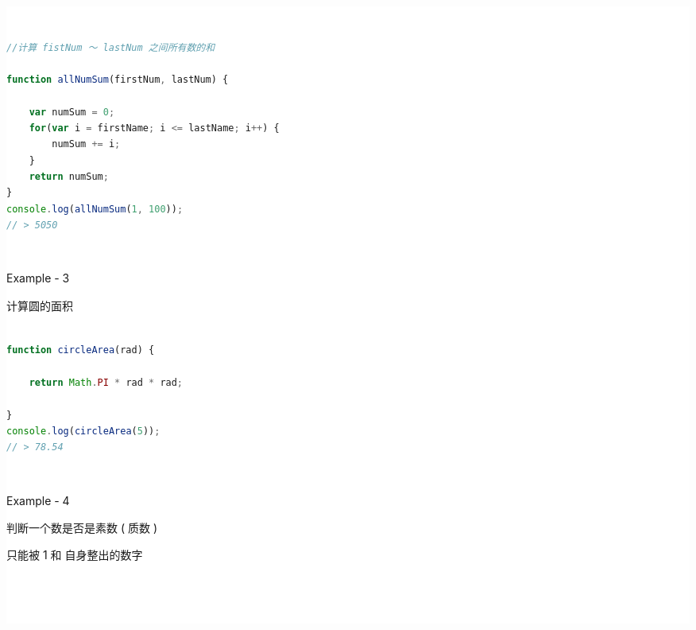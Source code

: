 ```javascript


//计算 fistNum ～ lastNum 之间所有数的和

function allNumSum(firstNum, lastNum) {

    var numSum = 0;
    for(var i = firstName; i <= lastName; i++) {
        numSum += i;
    }
    return numSum;
}
console.log(allNumSum(1, 100));
// > 5050


```

<br/>

Example - 3

计算圆的面积

```javascript

function circleArea(rad) {

    return Math.PI * rad * rad;

}
console.log(circleArea(5));
// > 78.54


```

<br/>

Example - 4

判断一个数是否是素数 ( 质数 )

只能被 1 和 自身整出的数字

```javascript





```
























